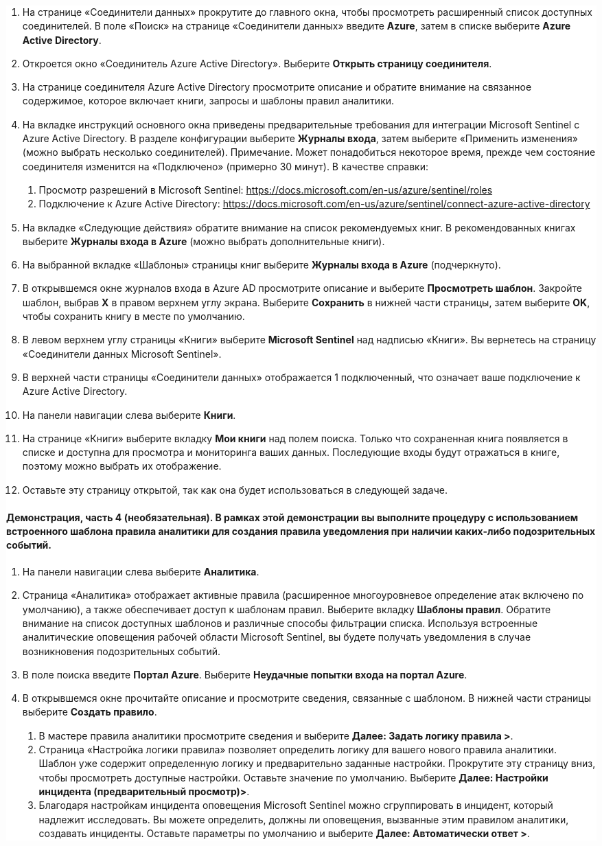 1. На странице «Соединители данных» прокрутите до главного окна, чтобы просмотреть расширенный список доступных соединителей. В поле «Поиск» на странице «Соединители данных» введите **Azure**, затем в списке выберите **Azure Active Directory**.

1. Откроется окно «Соединитель Azure Active Directory».  Выберите **Открыть страницу соединителя**.

1. На странице соединителя Azure Active Directory просмотрите описание и обратите внимание на связанное содержимое, которое включает книги, запросы и шаблоны правил аналитики.  

1. На вкладке инструкций основного окна приведены предварительные требования для интеграции Microsoft Sentinel с Azure Active Directory.   В разделе конфигурации выберите **Журналы входа**, затем выберите «Применить изменения» (можно выбрать несколько соединителей).  Примечание. Может понадобиться некоторое время, прежде чем состояние соединителя изменится на «Подключено» (примерно 30 минут).  В качестве справки:
    1. Просмотр разрешений в Microsoft Sentinel:  https://docs.microsoft.com/en-us/azure/sentinel/roles
    1. Подключение к Azure Active Directory:  https://docs.microsoft.com/en-us/azure/sentinel/connect-azure-active-directory

1. На вкладке «Следующие действия» обратите внимание на список рекомендуемых книг.   В рекомендованных книгах выберите **Журналы входа в Azure** (можно выбрать дополнительные книги).

1. На выбранной вкладке «Шаблоны» страницы книг выберите **Журналы входа в Azure** (подчеркнуто).

1. В открывшемся окне журналов входа в Azure AD просмотрите описание и выберите **Просмотреть шаблон**.  Закройте шаблон, выбрав **X** в правом верхнем углу экрана.  Выберите **Сохранить** в нижней части страницы, затем выберите **OK**, чтобы сохранить книгу в месте по умолчанию.

1. В левом верхнем углу страницы «Книги» выберите **Microsoft Sentinel** над надписью «Книги». Вы вернетесь на страницу «Соединители данных Microsoft Sentinel».

1. В верхней части страницы «Соединители данных» отображается 1 подключенный, что означает ваше подключение к Azure Active Directory.

1. На панели навигации слева выберите **Книги**.

1. На странице «Книги» выберите вкладку **Мои книги** над полем поиска.  Только что сохраненная книга появляется в списке и доступна для просмотра и мониторинга ваших данных.  Последующие входы будут отражаться в книге, поэтому можно выбрать их отображение.

1. Оставьте эту страницу открытой, так как она будет использоваться в следующей задаче.

#### Демонстрация, часть 4 (необязательная).  В рамках этой демонстрации вы выполните процедуру с использованием встроенного шаблона правила аналитики для создания правила уведомления при наличии каких-либо подозрительных событий.

1. На панели навигации слева выберите **Аналитика**.

1. Страница «Аналитика» отображает активные правила (расширенное многоуровневое определение атак включено по умолчанию), а также обеспечивает доступ к шаблонам правил.  Выберите вкладку **Шаблоны правил**.  Обратите внимание на список доступных шаблонов и различные способы фильтрации списка.  Используя встроенные аналитические оповещения рабочей области Microsoft Sentinel, вы будете получать уведомления в случае возникновения подозрительных событий.

1. В поле поиска введите **Портал Azure**.  Выберите **Неудачные попытки входа на портал Azure**.  

1. В открывшемся окне прочитайте описание и просмотрите сведения, связанные с шаблоном.  В нижней части страницы выберите **Создать правило**.
    1. В мастере правила аналитики просмотрите сведения и выберите **Далее: Задать логику правила >**.
    1. Страница «Настройка логики правила» позволяет определить логику для вашего нового правила аналитики. Шаблон уже содержит определенную логику и предварительно заданные настройки.  Прокрутите эту страницу вниз, чтобы просмотреть доступные настройки.  Оставьте значение по умолчанию. Выберите **Далее: Настройки инцидента (предварительный просмотр)>**.
    1. Благодаря настройкам инцидента оповещения Microsoft Sentinel можно сгруппировать в инцидент, который надлежит исследовать. Вы можете определить, должны ли оповещения, вызванные этим правилом аналитики, создавать инциденты.  Оставьте параметры по умолчанию и выберите **Далее: Автоматически ответ >**.